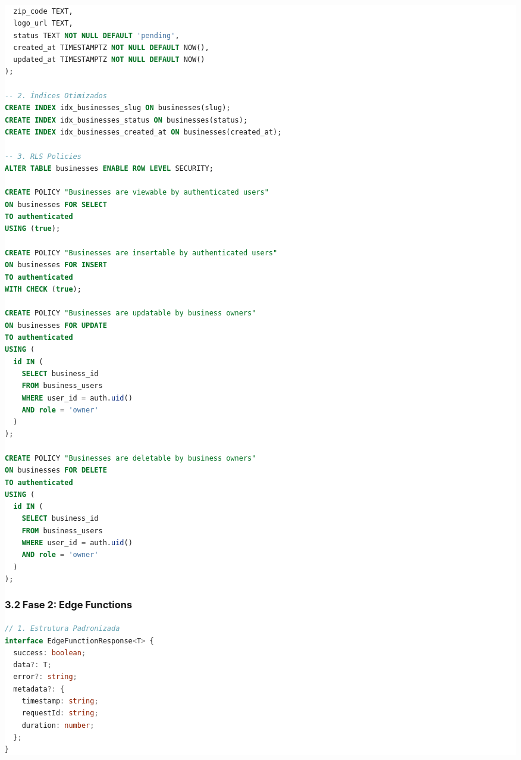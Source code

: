 ```sql
  zip_code TEXT,
  logo_url TEXT,
  status TEXT NOT NULL DEFAULT 'pending',
  created_at TIMESTAMPTZ NOT NULL DEFAULT NOW(),
  updated_at TIMESTAMPTZ NOT NULL DEFAULT NOW()
);

-- 2. Índices Otimizados
CREATE INDEX idx_businesses_slug ON businesses(slug);
CREATE INDEX idx_businesses_status ON businesses(status);
CREATE INDEX idx_businesses_created_at ON businesses(created_at);

-- 3. RLS Policies
ALTER TABLE businesses ENABLE ROW LEVEL SECURITY;

CREATE POLICY "Businesses are viewable by authenticated users"
ON businesses FOR SELECT
TO authenticated
USING (true);

CREATE POLICY "Businesses are insertable by authenticated users"
ON businesses FOR INSERT
TO authenticated
WITH CHECK (true);

CREATE POLICY "Businesses are updatable by business owners"
ON businesses FOR UPDATE
TO authenticated
USING (
  id IN (
    SELECT business_id 
    FROM business_users 
    WHERE user_id = auth.uid() 
    AND role = 'owner'
  )
);

CREATE POLICY "Businesses are deletable by business owners"
ON businesses FOR DELETE
TO authenticated
USING (
  id IN (
    SELECT business_id 
    FROM business_users 
    WHERE user_id = auth.uid() 
    AND role = 'owner'
  )
);
```

### 3.2 Fase 2: Edge Functions
```typescript
// 1. Estrutura Padronizada
interface EdgeFunctionResponse<T> {
  success: boolean;
  data?: T;
  error?: string;
  metadata?: {
    timestamp: string;
    requestId: string;
    duration: number;
  };
}
```